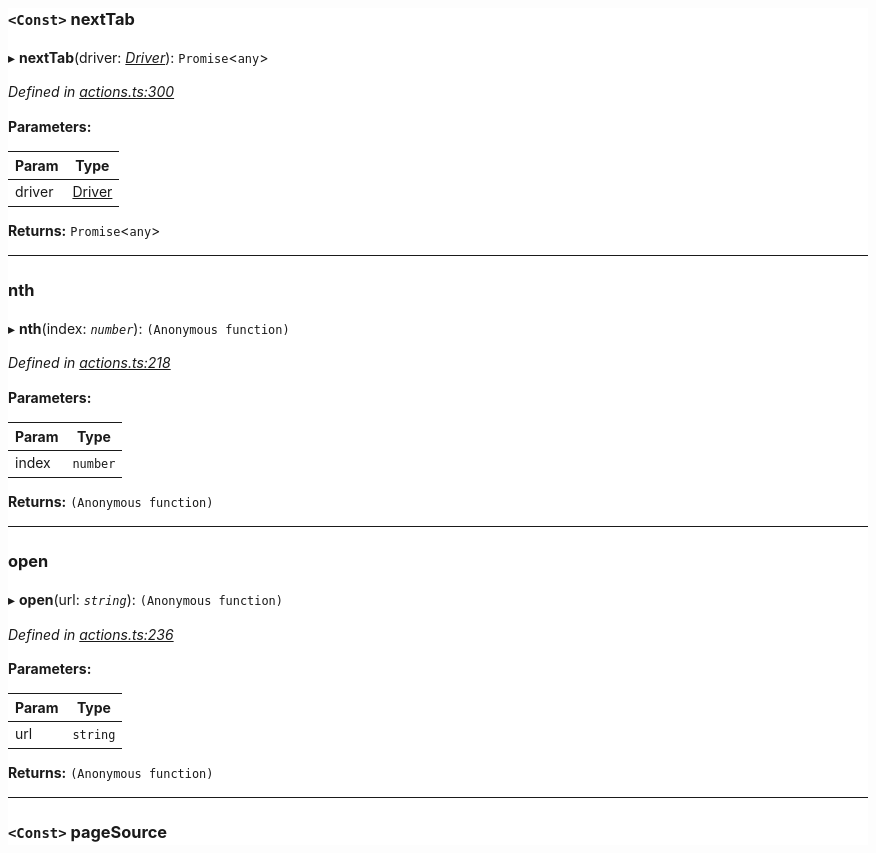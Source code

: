 ### `<Const>` nextTab

▸ **nextTab**(driver: *[Driver](../classes/driver.md)*): `Promise`<`any`>

*Defined in [actions.ts:300](https://github.com/KnowledgeExpert/selenidejs/blob/master/lib/actions.ts#L300)*

**Parameters:**

| Param | Type |
| ------ | ------ |
| driver | [Driver](../classes/driver.md) |

**Returns:** `Promise`<`any`>

___
<a id="nth"></a>

###  nth

▸ **nth**(index: *`number`*): `(Anonymous function)`

*Defined in [actions.ts:218](https://github.com/KnowledgeExpert/selenidejs/blob/master/lib/actions.ts#L218)*

**Parameters:**

| Param | Type |
| ------ | ------ |
| index | `number` |

**Returns:** `(Anonymous function)`

___
<a id="open"></a>

###  open

▸ **open**(url: *`string`*): `(Anonymous function)`

*Defined in [actions.ts:236](https://github.com/KnowledgeExpert/selenidejs/blob/master/lib/actions.ts#L236)*

**Parameters:**

| Param | Type |
| ------ | ------ |
| url | `string` |

**Returns:** `(Anonymous function)`

___
<a id="pagesource"></a>

### `<Const>` pageSource
